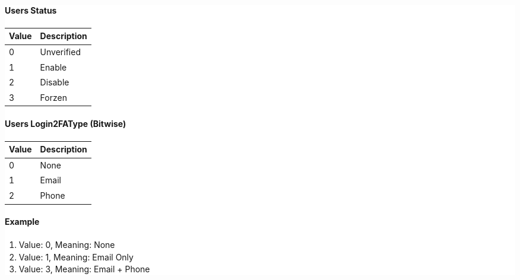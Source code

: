 #### Users Status

| Value | Description |
| ----- | ----------- |
| 0     | Unverified  |
| 1     | Enable      |
| 2     | Disable     |
| 3     | Forzen      |

#### Users Login2FAType (Bitwise)

| Value | Description |
| ----- | ----------- |
| 0     | None        |
| 1     | Email       |
| 2     | Phone       |

#### Example

1. Value: 0, Meaning: None
1. Value: 1, Meaning: Email Only
1. Value: 3, Meaning: Email + Phone
